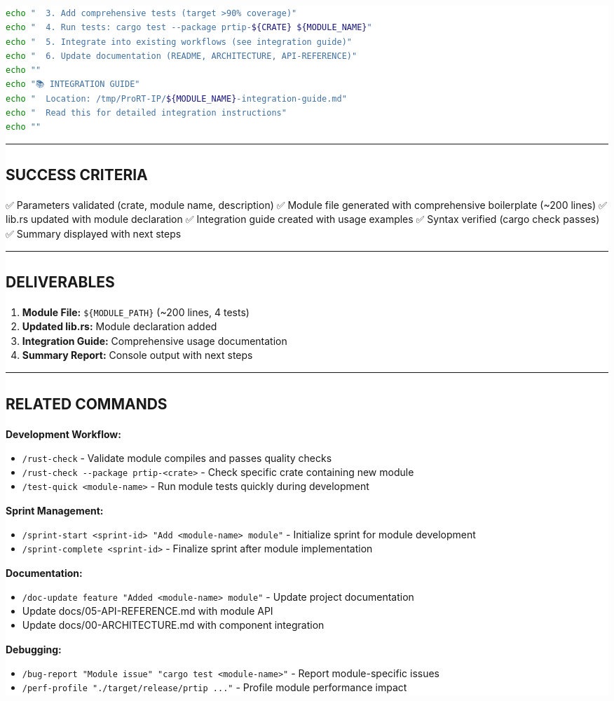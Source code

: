 ```bash
echo "  3. Add comprehensive tests (target >90% coverage)"
echo "  4. Run tests: cargo test --package prtip-${CRATE} ${MODULE_NAME}"
echo "  5. Integrate into existing workflows (see integration guide)"
echo "  6. Update documentation (README, ARCHITECTURE, API-REFERENCE)"
echo ""
echo "📚 INTEGRATION GUIDE"
echo "  Location: /tmp/ProRT-IP/${MODULE_NAME}-integration-guide.md"
echo "  Read this for detailed integration instructions"
echo ""
```

---

## SUCCESS CRITERIA

✅ Parameters validated (crate, module name, description)
✅ Module file generated with comprehensive boilerplate (~200 lines)
✅ lib.rs updated with module declaration
✅ Integration guide created with usage examples
✅ Syntax verified (cargo check passes)
✅ Summary displayed with next steps

---

## DELIVERABLES

1. **Module File:** `${MODULE_PATH}` (~200 lines, 4 tests)
2. **Updated lib.rs:** Module declaration added
3. **Integration Guide:** Comprehensive usage documentation
4. **Summary Report:** Console output with next steps

---

## RELATED COMMANDS

**Development Workflow:**
- `/rust-check` - Validate module compiles and passes quality checks
- `/rust-check --package prtip-<crate>` - Check specific crate containing new module
- `/test-quick <module-name>` - Run module tests quickly during development

**Sprint Management:**
- `/sprint-start <sprint-id> "Add <module-name> module"` - Initialize sprint for module development
- `/sprint-complete <sprint-id>` - Finalize sprint after module implementation

**Documentation:**
- `/doc-update feature "Added <module-name> module"` - Update project documentation
- Update docs/05-API-REFERENCE.md with module API
- Update docs/00-ARCHITECTURE.md with component integration

**Debugging:**
- `/bug-report "Module issue" "cargo test <module-name>"` - Report module-specific issues
- `/perf-profile "./target/release/prtip ..."` - Profile module performance impact
